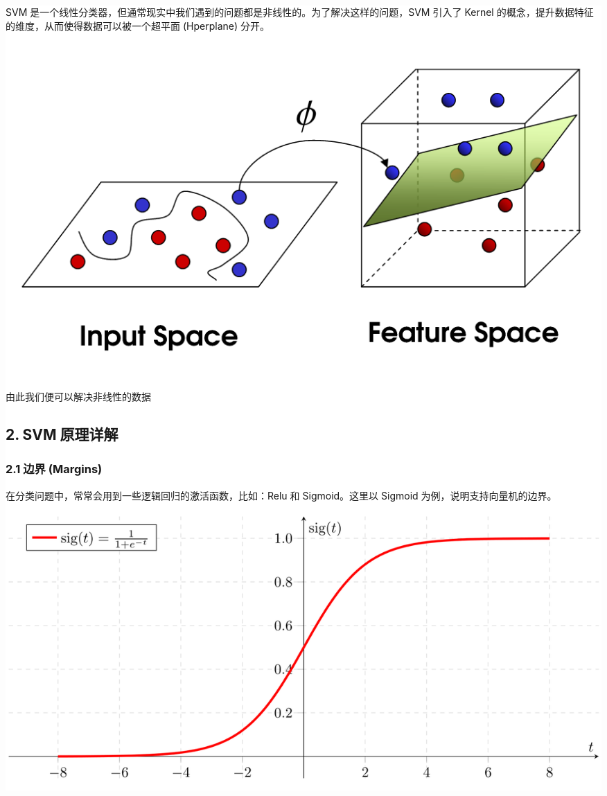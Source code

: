 SVM 是一个线性分类器，但通常现实中我们遇到的问题都是非线性的。为了解决这样的问题，SVM 引入了 Kernel 的概念，提升数据特征的维度，从而使得数据可以被一个超平面 (Hperplane) 分开。

![](pics/hperplane.png)

由此我们便可以解决非线性的数据

## 2. SVM 原理详解 

### 2.1 边界 (Margins)

在分类问题中，常常会用到一些逻辑回归的激活函数，比如：Relu 和 Sigmoid。这里以 Sigmoid 为例，说明支持向量机的边界。

![Sigmoid 函数](pics/sigmiod.png)
